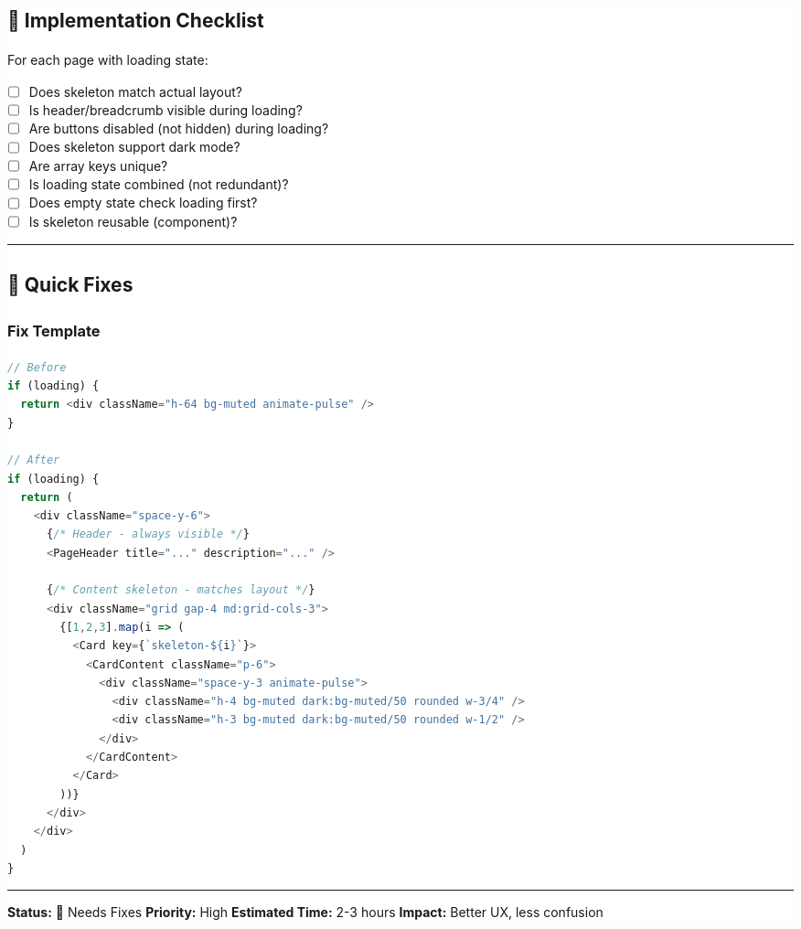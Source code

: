 
## 📝 Implementation Checklist

For each page with loading state:

- [ ] Does skeleton match actual layout?
- [ ] Is header/breadcrumb visible during loading?
- [ ] Are buttons disabled (not hidden) during loading?
- [ ] Does skeleton support dark mode?
- [ ] Are array keys unique?
- [ ] Is loading state combined (not redundant)?
- [ ] Does empty state check loading first?
- [ ] Is skeleton reusable (component)?

---

## 🔧 Quick Fixes

### Fix Template
```typescript
// Before
if (loading) {
  return <div className="h-64 bg-muted animate-pulse" />
}

// After
if (loading) {
  return (
    <div className="space-y-6">
      {/* Header - always visible */}
      <PageHeader title="..." description="..." />
      
      {/* Content skeleton - matches layout */}
      <div className="grid gap-4 md:grid-cols-3">
        {[1,2,3].map(i => (
          <Card key={`skeleton-${i}`}>
            <CardContent className="p-6">
              <div className="space-y-3 animate-pulse">
                <div className="h-4 bg-muted dark:bg-muted/50 rounded w-3/4" />
                <div className="h-3 bg-muted dark:bg-muted/50 rounded w-1/2" />
              </div>
            </CardContent>
          </Card>
        ))}
      </div>
    </div>
  )
}
```

---

**Status:** 🔴 Needs Fixes
**Priority:** High
**Estimated Time:** 2-3 hours
**Impact:** Better UX, less confusion
